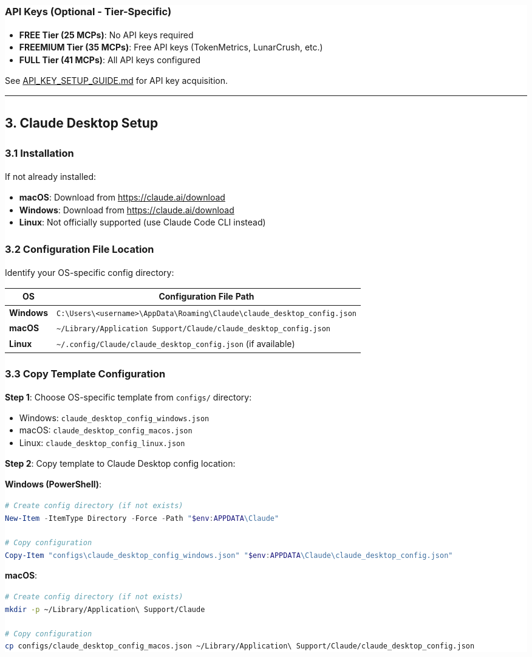 ### API Keys (Optional - Tier-Specific)

- **FREE Tier (25 MCPs)**: No API keys required
- **FREEMIUM Tier (35 MCPs)**: Free API keys (TokenMetrics, LunarCrush, etc.)
- **FULL Tier (41 MCPs)**: All API keys configured

See [API_KEY_SETUP_GUIDE.md](../API_KEY_SETUP_GUIDE.md) for API key acquisition.

---

## 3. Claude Desktop Setup

### 3.1 Installation

If not already installed:

- **macOS**: Download from https://claude.ai/download
- **Windows**: Download from https://claude.ai/download
- **Linux**: Not officially supported (use Claude Code CLI instead)

### 3.2 Configuration File Location

Identify your OS-specific config directory:

| OS | Configuration File Path |
|----|------------------------|
| **Windows** | `C:\Users\<username>\AppData\Roaming\Claude\claude_desktop_config.json` |
| **macOS** | `~/Library/Application Support/Claude/claude_desktop_config.json` |
| **Linux** | `~/.config/Claude/claude_desktop_config.json` (if available) |

### 3.3 Copy Template Configuration

**Step 1**: Choose OS-specific template from `configs/` directory:
- Windows: `claude_desktop_config_windows.json`
- macOS: `claude_desktop_config_macos.json`
- Linux: `claude_desktop_config_linux.json`

**Step 2**: Copy template to Claude Desktop config location:

**Windows (PowerShell)**:
```powershell
# Create config directory (if not exists)
New-Item -ItemType Directory -Force -Path "$env:APPDATA\Claude"

# Copy configuration
Copy-Item "configs\claude_desktop_config_windows.json" "$env:APPDATA\Claude\claude_desktop_config.json"
```

**macOS**:
```bash
# Create config directory (if not exists)
mkdir -p ~/Library/Application\ Support/Claude

# Copy configuration
cp configs/claude_desktop_config_macos.json ~/Library/Application\ Support/Claude/claude_desktop_config.json
```
